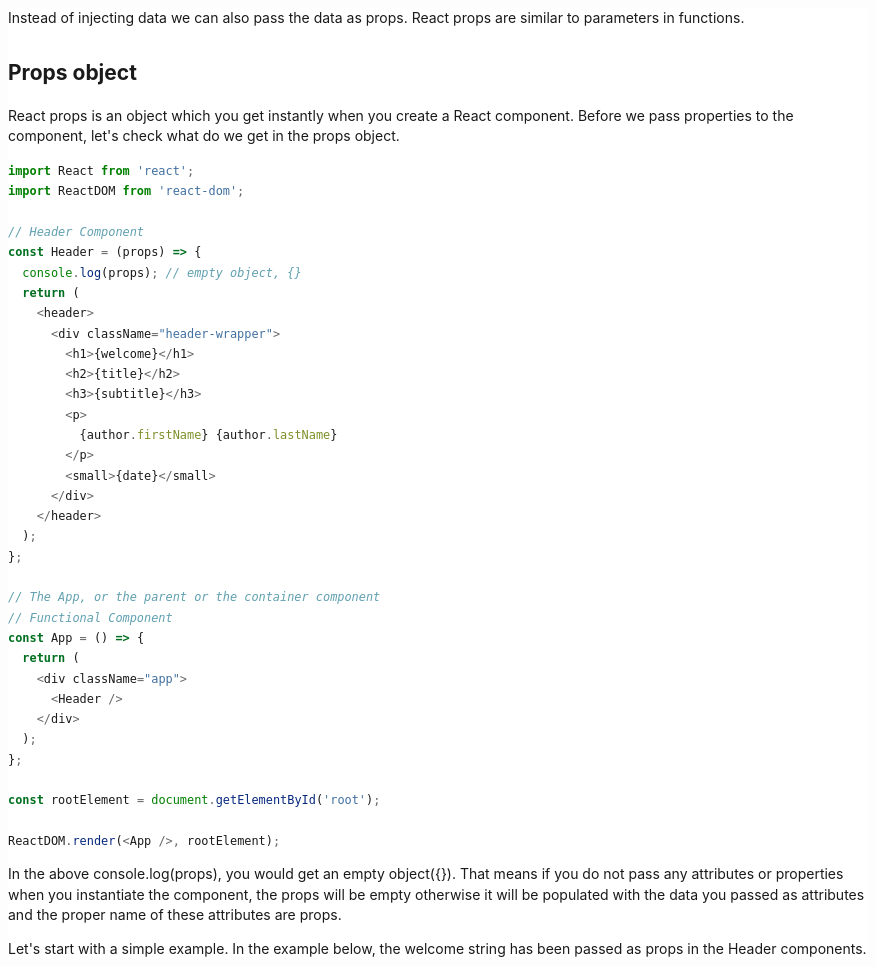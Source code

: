 Instead of injecting data we can also pass the data as props. React props are similar to parameters in functions.

## Props object

React props is an object which you get instantly when you create a React component. Before we pass properties to the component, let's check what do we get in the props object.

```js
import React from 'react';
import ReactDOM from 'react-dom';

// Header Component
const Header = (props) => {
  console.log(props); // empty object, {}
  return (
    <header>
      <div className="header-wrapper">
        <h1>{welcome}</h1>
        <h2>{title}</h2>
        <h3>{subtitle}</h3>
        <p>
          {author.firstName} {author.lastName}
        </p>
        <small>{date}</small>
      </div>
    </header>
  );
};

// The App, or the parent or the container component
// Functional Component
const App = () => {
  return (
    <div className="app">
      <Header />
    </div>
  );
};

const rootElement = document.getElementById('root');

ReactDOM.render(<App />, rootElement);
```

In the above console.log(props), you would get an empty object({}). That means if you do not pass any attributes or properties when you instantiate the component, the props will be empty otherwise it will be populated with the data you passed as attributes and the proper name of these attributes are props.

Let's start with a simple example. In the example below, the welcome string has been passed as props in the Header components.
